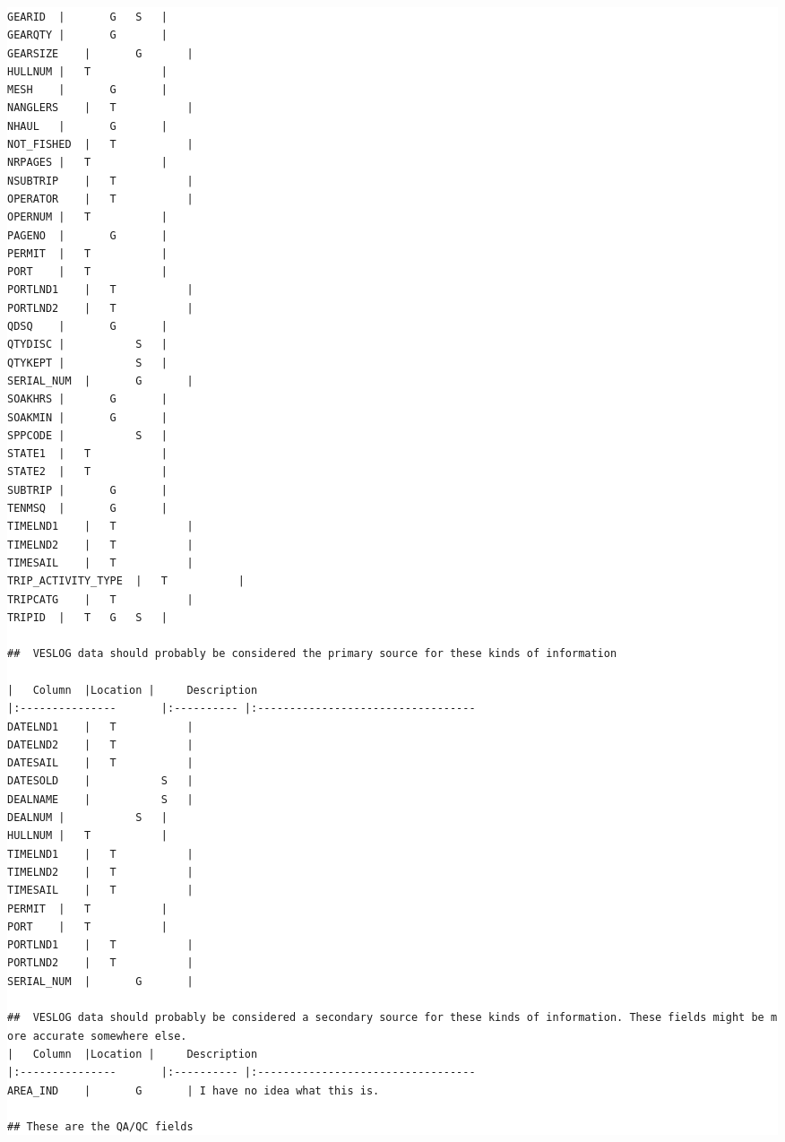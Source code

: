 ```
GEARID	|		G	S	|
GEARQTY	|		G		|
GEARSIZE	|		G		|
HULLNUM	|	T			|
MESH	|		G		|
NANGLERS	|	T			|
NHAUL	|		G		|
NOT_FISHED	|	T			|
NRPAGES	|	T			|
NSUBTRIP	|	T			|
OPERATOR	|	T			|
OPERNUM	|	T			|
PAGENO	|		G		|
PERMIT	|	T			|
PORT	|	T			|
PORTLND1	|	T			|
PORTLND2	|	T			|
QDSQ	|		G		|
QTYDISC	|			S	|
QTYKEPT	|			S	|
SERIAL_NUM	|		G		|
SOAKHRS	|		G		|
SOAKMIN	|		G		|
SPPCODE	|			S	|
STATE1	|	T			|
STATE2	|	T			|
SUBTRIP	|		G		|
TENMSQ	|		G		|
TIMELND1	|	T			|
TIMELND2	|	T			|
TIMESAIL	|	T			|
TRIP_ACTIVITY_TYPE	|	T			|
TRIPCATG	|	T			|
TRIPID	|	T	G	S	|

##  VESLOG data should probably be considered the primary source for these kinds of information

|	Column	|Location | 	Description
|:---------------		|:---------- |:----------------------------------
DATELND1	|	T			|
DATELND2	|	T			|
DATESAIL	|	T			|
DATESOLD	|			S	|
DEALNAME	|			S	|
DEALNUM	|			S	|
HULLNUM	|	T			|
TIMELND1	|	T			|
TIMELND2	|	T			|
TIMESAIL	|	T			|
PERMIT	|	T			|
PORT	|	T			|
PORTLND1	|	T			|
PORTLND2	|	T			|
SERIAL_NUM	|		G		|

##  VESLOG data should probably be considered a secondary source for these kinds of information. These fields might be more accurate somewhere else.
|	Column	|Location | 	Description
|:---------------		|:---------- |:----------------------------------
AREA_IND	|		G		| I have no idea what this is.

## These are the QA/QC fields 

```